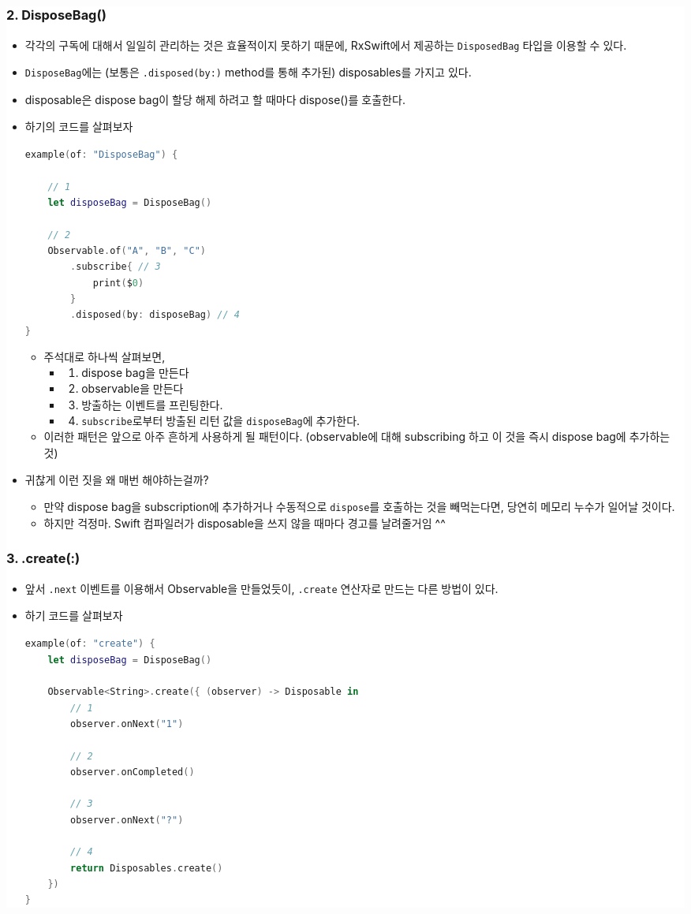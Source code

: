 ### 2. DisposeBag()
* 각각의 구독에 대해서 일일히 관리하는 것은 효율적이지 못하기 때문에, RxSwift에서 제공하는 `DisposedBag` 타입을 이용할 수 있다. 
* `DisposeBag`에는 (보통은 `.disposed(by:)` method를 통해 추가된) disposables를 가지고 있다.
* disposable은 dispose bag이 할당 해제 하려고 할 때마다 dispose()를 호출한다.
* 하기의 코드를 살펴보자

	```swift
	example(of: "DisposeBag") {
	    
	    // 1
	    let disposeBag = DisposeBag()
	    
	    // 2
	    Observable.of("A", "B", "C")
	        .subscribe{ // 3
	            print($0)
	        }
	        .disposed(by: disposeBag) // 4
	}
	```
	* 주석대로 하나씩 살펴보면,
		* 1) dispose bag을 만든다
		* 2) observable을 만든다
		* 3) 방출하는 이벤트를 프린팅한다.
		* 4) `subscribe`로부터 방출된 리턴 값을 `disposeBag`에 추가한다.
	* 이러한 패턴은 앞으로 아주 흔하게 사용하게 될 패턴이다. (observable에 대해 subscribing 하고 이 것을 즉시 dispose bag에 추가하는 것)
* 귀찮게 이런 짓을 왜 매번 해야하는걸까?
	* 만약 dispose bag을 subscription에 추가하거나 수동적으로 `dispose`를 호출하는 것을 빼먹는다면, 당연히 메모리 누수가 일어날 것이다. 
	* 하지만 걱정마. Swift 컴파일러가 disposable을 쓰지 않을 때마다 경고를 날려줄거임 ^^

### 3. .create(:)
* 앞서 `.next` 이벤트를 이용해서 Observable을 만들었듯이, `.create` 연산자로 만드는 다른 방법이 있다.
* 하기 코드를 살펴보자

	```swift
	example(of: "create") {
	    let disposeBag = DisposeBag()
	    
	    Observable<String>.create({ (observer) -> Disposable in
	        // 1
	        observer.onNext("1")
	        
	        // 2
	        observer.onCompleted()
	        
	        // 3
	        observer.onNext("?")
	        
	        // 4
	        return Disposables.create()
	    })
	}
	```

